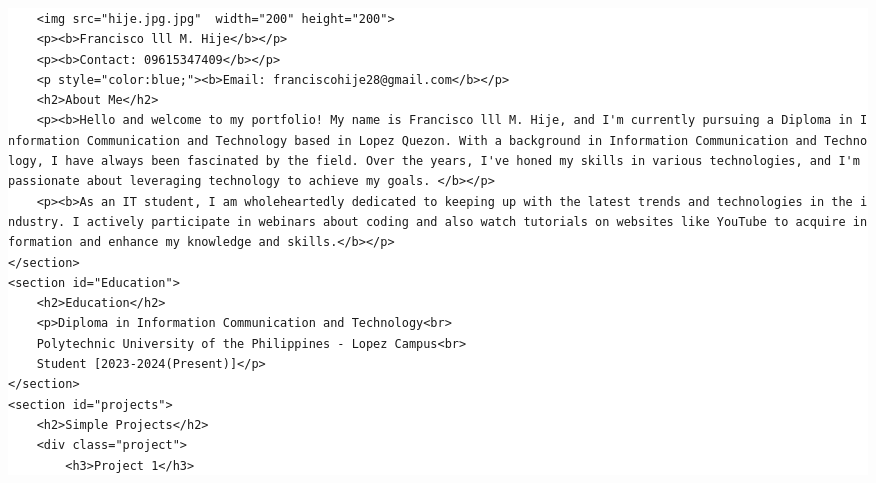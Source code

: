         <img src="hije.jpg.jpg"  width="200" height="200">
        <p><b>Francisco lll M. Hije</b></p>
        <p><b>Contact: 09615347409</b></p>
        <p style="color:blue;"><b>Email: franciscohije28@gmail.com</b></p>
        <h2>About Me</h2>
        <p><b>Hello and welcome to my portfolio! My name is Francisco lll M. Hije, and I'm currently pursuing a Diploma in Information Communication and Technology based in Lopez Quezon. With a background in Information Communication and Technology, I have always been fascinated by the field. Over the years, I've honed my skills in various technologies, and I'm passionate about leveraging technology to achieve my goals. </b></p>
        <p><b>As an IT student, I am wholeheartedly dedicated to keeping up with the latest trends and technologies in the industry. I actively participate in webinars about coding and also watch tutorials on websites like YouTube to acquire information and enhance my knowledge and skills.</b></p>
    </section>
    <section id="Education">
        <h2>Education</h2>
        <p>Diploma in Information Communication and Technology<br>
        Polytechnic University of the Philippines - Lopez Campus<br>
        Student [2023-2024(Present)]</p>
    </section>
    <section id="projects">
        <h2>Simple Projects</h2>
        <div class="project">
            <h3>Project 1</h3>